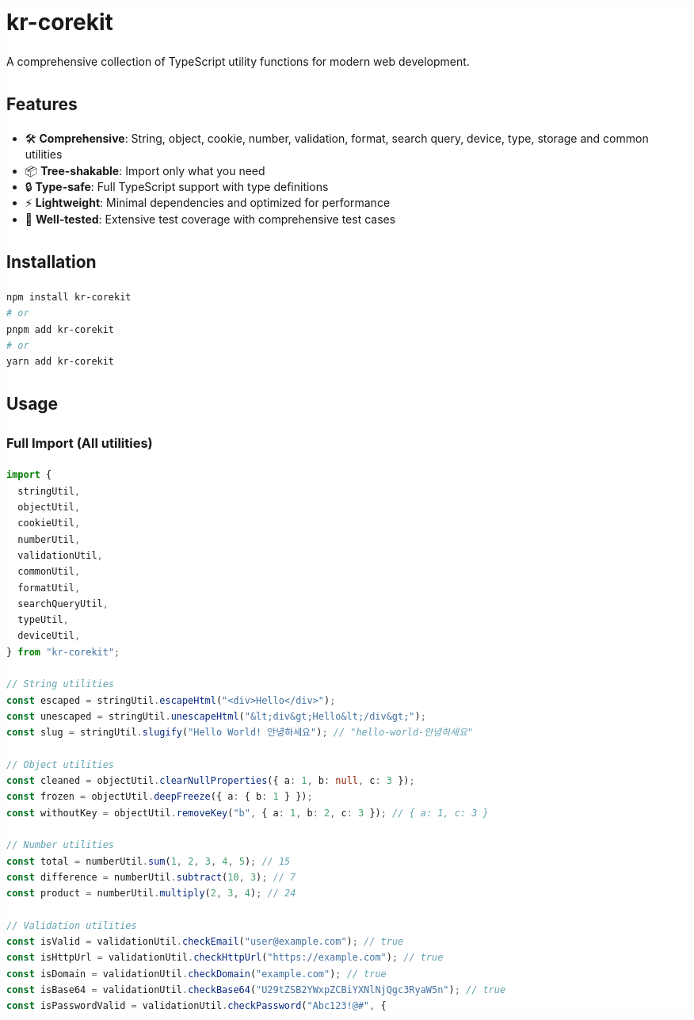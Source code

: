# kr-corekit

A comprehensive collection of TypeScript utility functions for modern web development.

## Features

- 🛠️ **Comprehensive**: String, object, cookie, number, validation, format, search query, device, type, storage and common utilities
- 📦 **Tree-shakable**: Import only what you need
- 🔒 **Type-safe**: Full TypeScript support with type definitions
- ⚡ **Lightweight**: Minimal dependencies and optimized for performance
- 🧪 **Well-tested**: Extensive test coverage with comprehensive test cases

## Installation

```bash
npm install kr-corekit
# or
pnpm add kr-corekit
# or
yarn add kr-corekit
```

## Usage

### Full Import (All utilities)

```typescript
import {
  stringUtil,
  objectUtil,
  cookieUtil,
  numberUtil,
  validationUtil,
  commonUtil,
  formatUtil,
  searchQueryUtil,
  typeUtil,
  deviceUtil,
} from "kr-corekit";

// String utilities
const escaped = stringUtil.escapeHtml("<div>Hello</div>");
const unescaped = stringUtil.unescapeHtml("&lt;div&gt;Hello&lt;/div&gt;");
const slug = stringUtil.slugify("Hello World! 안녕하세요"); // "hello-world-안녕하세요"

// Object utilities
const cleaned = objectUtil.clearNullProperties({ a: 1, b: null, c: 3 });
const frozen = objectUtil.deepFreeze({ a: { b: 1 } });
const withoutKey = objectUtil.removeKey("b", { a: 1, b: 2, c: 3 }); // { a: 1, c: 3 }

// Number utilities
const total = numberUtil.sum(1, 2, 3, 4, 5); // 15
const difference = numberUtil.subtract(10, 3); // 7
const product = numberUtil.multiply(2, 3, 4); // 24

// Validation utilities
const isValid = validationUtil.checkEmail("user@example.com"); // true
const isHttpUrl = validationUtil.checkHttpUrl("https://example.com"); // true
const isDomain = validationUtil.checkDomain("example.com"); // true
const isBase64 = validationUtil.checkBase64("U29tZSB2YWxpZCBiYXNlNjQgc3RyaW5n"); // true
const isPasswordValid = validationUtil.checkPassword("Abc123!@#", {
```